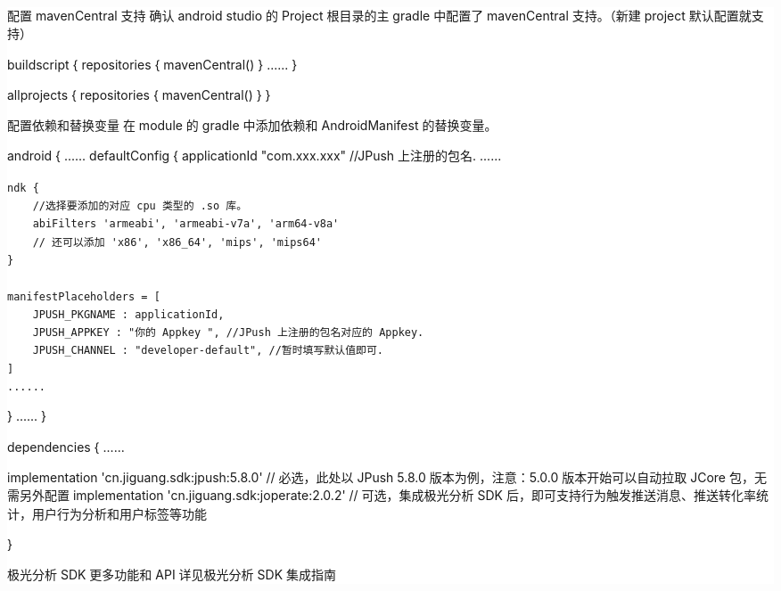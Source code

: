   </application>

</manifest>

配置 mavenCentral 支持
确认 android studio 的 Project 根目录的主 gradle 中配置了 mavenCentral 支持。（新建 project 默认配置就支持）

buildscript {
repositories {
mavenCentral()
}
......
}

allprojects {
repositories {
mavenCentral()
}
}

配置依赖和替换变量
在 module 的 gradle 中添加依赖和 AndroidManifest 的替换变量。

android {
......
defaultConfig {
applicationId "com.xxx.xxx" //JPush 上注册的包名.
......

    ndk {
        //选择要添加的对应 cpu 类型的 .so 库。
        abiFilters 'armeabi', 'armeabi-v7a', 'arm64-v8a'
        // 还可以添加 'x86', 'x86_64', 'mips', 'mips64'
    }

    manifestPlaceholders = [
        JPUSH_PKGNAME : applicationId,
        JPUSH_APPKEY : "你的 Appkey ", //JPush 上注册的包名对应的 Appkey.
        JPUSH_CHANNEL : "developer-default", //暂时填写默认值即可.
    ]
    ......

}
......
}

dependencies {
......

implementation 'cn.jiguang.sdk:jpush:5.8.0' // 必选，此处以 JPush 5.8.0 版本为例，注意：5.0.0 版本开始可以自动拉取 JCore 包，无需另外配置
implementation 'cn.jiguang.sdk:joperate:2.0.2' // 可选，集成极光分析 SDK 后，即可支持行为触发推送消息、推送转化率统计，用户行为分析和用户标签等功能

}

极光分析 SDK 更多功能和 API 详见极光分析 SDK 集成指南
